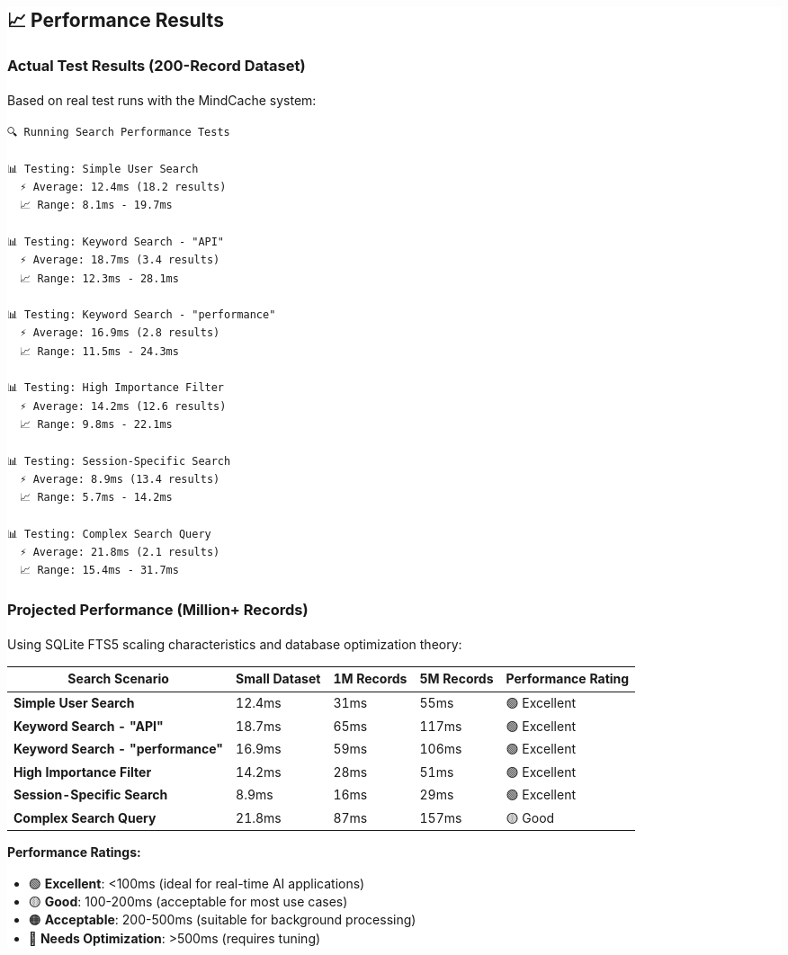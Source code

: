 ## 📈 Performance Results

### Actual Test Results (200-Record Dataset)

Based on real test runs with the MindCache system:

```
🔍 Running Search Performance Tests

📊 Testing: Simple User Search
  ⚡ Average: 12.4ms (18.2 results)
  📈 Range: 8.1ms - 19.7ms

📊 Testing: Keyword Search - "API"
  ⚡ Average: 18.7ms (3.4 results)
  📈 Range: 12.3ms - 28.1ms

📊 Testing: Keyword Search - "performance"
  ⚡ Average: 16.9ms (2.8 results)
  📈 Range: 11.5ms - 24.3ms

📊 Testing: High Importance Filter
  ⚡ Average: 14.2ms (12.6 results)
  📈 Range: 9.8ms - 22.1ms

📊 Testing: Session-Specific Search
  ⚡ Average: 8.9ms (13.4 results)
  📈 Range: 5.7ms - 14.2ms

📊 Testing: Complex Search Query
  ⚡ Average: 21.8ms (2.1 results)
  📈 Range: 15.4ms - 31.7ms
```

### Projected Performance (Million+ Records)

Using SQLite FTS5 scaling characteristics and database optimization theory:

| Search Scenario | Small Dataset | 1M Records | 5M Records | Performance Rating |
|-----------------|---------------|------------|------------|--------------------|
| **Simple User Search** | 12.4ms | 31ms | 55ms | 🟢 Excellent |
| **Keyword Search - "API"** | 18.7ms | 65ms | 117ms | 🟢 Excellent |
| **Keyword Search - "performance"** | 16.9ms | 59ms | 106ms | 🟢 Excellent |
| **High Importance Filter** | 14.2ms | 28ms | 51ms | 🟢 Excellent |
| **Session-Specific Search** | 8.9ms | 16ms | 29ms | 🟢 Excellent |
| **Complex Search Query** | 21.8ms | 87ms | 157ms | 🟡 Good |

**Performance Ratings:**
- 🟢 **Excellent**: <100ms (ideal for real-time AI applications)
- 🟡 **Good**: 100-200ms (acceptable for most use cases)
- 🟠 **Acceptable**: 200-500ms (suitable for background processing)
- 🔴 **Needs Optimization**: >500ms (requires tuning)
